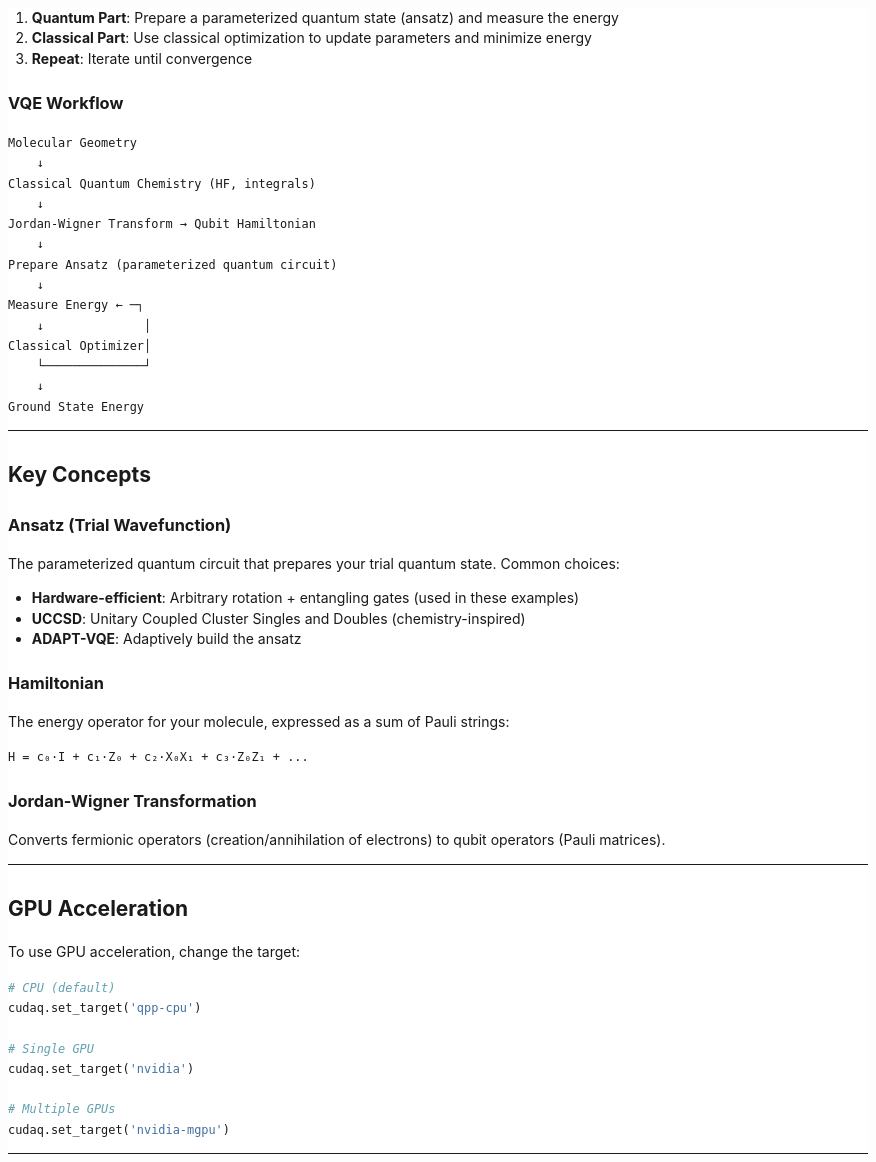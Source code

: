 1. **Quantum Part**: Prepare a parameterized quantum state (ansatz) and measure the energy
2. **Classical Part**: Use classical optimization to update parameters and minimize energy
3. **Repeat**: Iterate until convergence

### VQE Workflow
```
Molecular Geometry 
    ↓
Classical Quantum Chemistry (HF, integrals)
    ↓
Jordan-Wigner Transform → Qubit Hamiltonian
    ↓
Prepare Ansatz (parameterized quantum circuit)
    ↓
Measure Energy ← ─┐
    ↓              │
Classical Optimizer│
    └──────────────┘
    ↓
Ground State Energy
```

---

## Key Concepts

### Ansatz (Trial Wavefunction)
The parameterized quantum circuit that prepares your trial quantum state. Common choices:
- **Hardware-efficient**: Arbitrary rotation + entangling gates (used in these examples)
- **UCCSD**: Unitary Coupled Cluster Singles and Doubles (chemistry-inspired)
- **ADAPT-VQE**: Adaptively build the ansatz

### Hamiltonian
The energy operator for your molecule, expressed as a sum of Pauli strings:
```
H = c₀·I + c₁·Z₀ + c₂·X₀X₁ + c₃·Z₀Z₁ + ...
```

### Jordan-Wigner Transformation
Converts fermionic operators (creation/annihilation of electrons) to qubit operators (Pauli matrices).

---

## GPU Acceleration

To use GPU acceleration, change the target:

```python
# CPU (default)
cudaq.set_target('qpp-cpu')

# Single GPU
cudaq.set_target('nvidia')

# Multiple GPUs
cudaq.set_target('nvidia-mgpu')
```

---